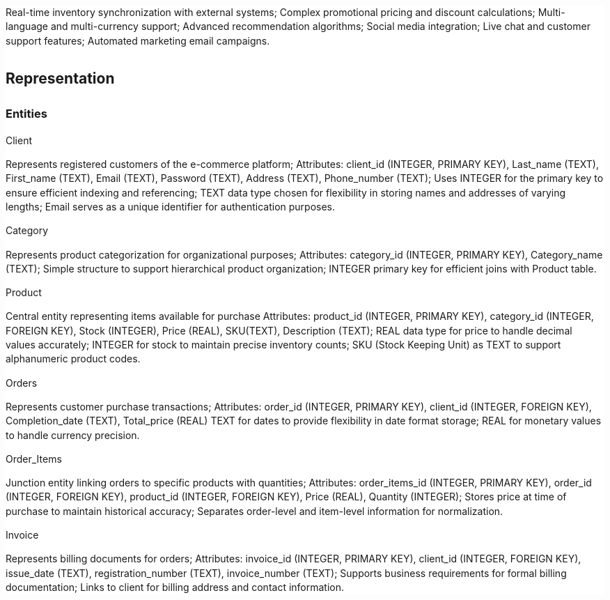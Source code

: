 Real-time inventory synchronization with external systems;
Complex promotional pricing and discount calculations;
Multi-language and multi-currency support;
Advanced recommendation algorithms;
Social media integration;
Live chat and customer support features;
Automated marketing email campaigns.

## Representation

### Entities

Client

Represents registered customers of the e-commerce platform;
Attributes: client_id (INTEGER, PRIMARY KEY), Last_name (TEXT), First_name (TEXT), Email (TEXT), Password (TEXT), Address (TEXT), Phone_number (TEXT);
Uses INTEGER for the primary key to ensure efficient indexing and referencing;
TEXT data type chosen for flexibility in storing names and addresses of varying lengths;
Email serves as a unique identifier for authentication purposes.

Category

Represents product categorization for organizational purposes;
Attributes: category_id (INTEGER, PRIMARY KEY), Category_name (TEXT);
Simple structure to support hierarchical product organization;
INTEGER primary key for efficient joins with Product table.

Product

Central entity representing items available for purchase
Attributes: product_id (INTEGER, PRIMARY KEY), category_id (INTEGER, FOREIGN KEY), Stock (INTEGER), Price (REAL), SKU(TEXT), Description (TEXT);
REAL data type for price to handle decimal values accurately;
INTEGER for stock to maintain precise inventory counts;
SKU (Stock Keeping Unit) as TEXT to support alphanumeric product codes.

Orders

Represents customer purchase transactions;
Attributes: order_id (INTEGER, PRIMARY KEY), client_id (INTEGER, FOREIGN KEY), Completion_date (TEXT), Total_price (REAL)
TEXT for dates to provide flexibility in date format storage;
REAL for monetary values to handle currency precision.

Order_Items

Junction entity linking orders to specific products with quantities;
Attributes: order_items_id (INTEGER, PRIMARY KEY), order_id (INTEGER, FOREIGN KEY), product_id (INTEGER, FOREIGN KEY), Price (REAL), Quantity (INTEGER);
Stores price at time of purchase to maintain historical accuracy;
Separates order-level and item-level information for normalization.

Invoice

Represents billing documents for orders;
Attributes: invoice_id (INTEGER, PRIMARY KEY), client_id (INTEGER, FOREIGN KEY), issue_date (TEXT), registration_number (TEXT), invoice_number (TEXT);
Supports business requirements for formal billing documentation;
Links to client for billing address and contact information.

